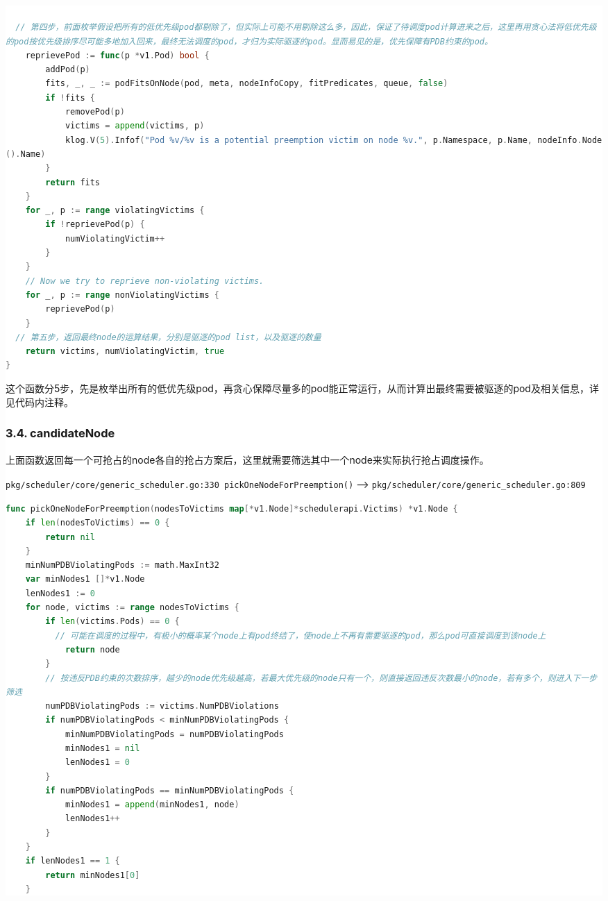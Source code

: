 ```go
  
  // 第四步，前面枚举假设把所有的低优先级pod都剔除了，但实际上可能不用剔除这么多，因此，保证了待调度pod计算进来之后，这里再用贪心法将低优先级的pod按优先级排序尽可能多地加入回来，最终无法调度的pod，才归为实际驱逐的pod。显而易见的是，优先保障有PDB约束的pod。
	reprievePod := func(p *v1.Pod) bool {
		addPod(p)
		fits, _, _ := podFitsOnNode(pod, meta, nodeInfoCopy, fitPredicates, queue, false)
		if !fits {
			removePod(p)
			victims = append(victims, p)
			klog.V(5).Infof("Pod %v/%v is a potential preemption victim on node %v.", p.Namespace, p.Name, nodeInfo.Node().Name)
		}
		return fits
	}
	for _, p := range violatingVictims {
		if !reprievePod(p) {
			numViolatingVictim++
		}
	}
	// Now we try to reprieve non-violating victims.
	for _, p := range nonViolatingVictims {
		reprievePod(p)
	}
  // 第五步，返回最终node的运算结果，分别是驱逐的pod list，以及驱逐的数量
	return victims, numViolatingVictim, true
}
```

这个函数分5步，先是枚举出所有的低优先级pod，再贪心保障尽量多的pod能正常运行，从而计算出最终需要被驱逐的pod及相关信息，详见代码内注释。

### 3.4.  candidateNode

上面函数返回每一个可抢占的node各自的抢占方案后，这里就需要筛选其中一个node来实际执行抢占调度操作。

`pkg/scheduler/core/generic_scheduler.go:330 pickOneNodeForPreemption()` --> `pkg/scheduler/core/generic_scheduler.go:809`

```go
func pickOneNodeForPreemption(nodesToVictims map[*v1.Node]*schedulerapi.Victims) *v1.Node {
	if len(nodesToVictims) == 0 {
		return nil
	}
	minNumPDBViolatingPods := math.MaxInt32
	var minNodes1 []*v1.Node
	lenNodes1 := 0
	for node, victims := range nodesToVictims {
		if len(victims.Pods) == 0 {
		  // 可能在调度的过程中，有极小的概率某个node上有pod终结了，使node上不再有需要驱逐的pod，那么pod可直接调度到该node上
			return node
		}
		// 按违反PDB约束的次数排序，越少的node优先级越高，若最大优先级的node只有一个，则直接返回违反次数最小的node，若有多个，则进入下一步筛选
		numPDBViolatingPods := victims.NumPDBViolations
		if numPDBViolatingPods < minNumPDBViolatingPods {
			minNumPDBViolatingPods = numPDBViolatingPods
			minNodes1 = nil
			lenNodes1 = 0
		}
		if numPDBViolatingPods == minNumPDBViolatingPods {
			minNodes1 = append(minNodes1, node)
			lenNodes1++
		}
	}
	if lenNodes1 == 1 {
		return minNodes1[0]
	}
```